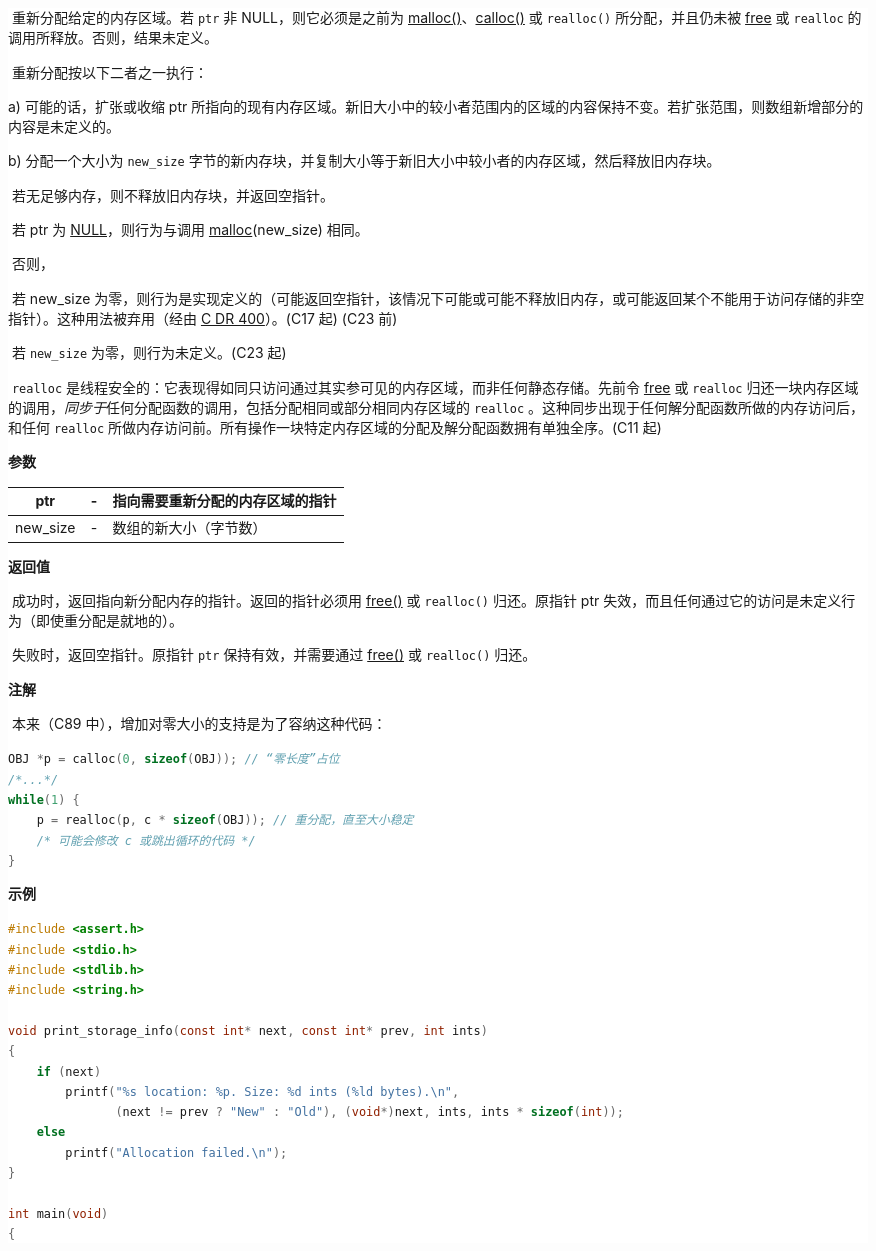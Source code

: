 ​	重新分配给定的内存区域。若 `ptr` 非 NULL，则它必须是之前为 [malloc()](https://zh.cppreference.com/w/c/memory/malloc)、[calloc()](https://zh.cppreference.com/w/c/memory/calloc) 或 `realloc()` 所分配，并且仍未被 [free](https://zh.cppreference.com/w/c/memory/free) 或 `realloc` 的调用所释放。否则，结果未定义。

​	重新分配按以下二者之一执行：

a) 可能的话，扩张或收缩 ptr 所指向的现有内存区域。新旧大小中的较小者范围内的区域的内容保持不变。若扩张范围，则数组新增部分的内容是未定义的。

b) 分配一个大小为 `new_size` 字节的新内存块，并复制大小等于新旧大小中较小者的内存区域，然后释放旧内存块。

​	若无足够内存，则不释放旧内存块，并返回空指针。

​	若 ptr 为 [NULL](https://zh.cppreference.com/w/c/types/NULL)，则行为与调用 [malloc](http://zh.cppreference.com/w/c/memory/malloc)(new_size) 相同。

​	否则，

​	若 new_size 为零，则行为是实现定义的（可能返回空指针，该情况下可能或可能不释放旧内存，或可能返回某个不能用于访问存储的非空指针）。这种用法被弃用（经由 [C DR 400](https://open-std.org/JTC1/SC22/WG14/www/docs/n2396.htm#dr_400)）。(C17 起) (C23 前)

​	若 `new_size` 为零，则行为未定义。(C23 起)

​	`realloc` 是线程安全的：它表现得如同只访问通过其实参可见的内存区域，而非任何静态存储。先前令 [free](https://zh.cppreference.com/w/c/memory/free) 或 `realloc` 归还一块内存区域的调用，*同步于*任何分配函数的调用，包括分配相同或部分相同内存区域的 `realloc` 。这种同步出现于任何解分配函数所做的内存访问后，和任何 `realloc` 所做内存访问前。所有操作一块特定内存区域的分配及解分配函数拥有单独全序。(C11 起)

**参数**

| ptr      | -    | 指向需要重新分配的内存区域的指针 |
| -------- | ---- | -------------------------------- |
| new_size | -    | 数组的新大小（字节数）           |

**返回值**

​	成功时，返回指向新分配内存的指针。返回的指针必须用 [free()](https://zh.cppreference.com/w/c/memory/free) 或 `realloc()` 归还。原指针 ptr 失效，而且任何通过它的访问是未定义行为（即使重分配是就地的）。

​	失败时，返回空指针。原指针 `ptr` 保持有效，并需要通过 [free()](https://zh.cppreference.com/w/c/memory/free) 或 `realloc()` 归还。

**注解**

​	本来（C89 中），增加对零大小的支持是为了容纳这种代码：

```c
OBJ *p = calloc(0, sizeof(OBJ)); // “零长度”占位
/*...*/
while(1) { 
    p = realloc(p, c * sizeof(OBJ)); // 重分配，直至大小稳定
    /* 可能会修改 c 或跳出循环的代码 */
}
```

**示例**

```c
#include <assert.h>
#include <stdio.h>
#include <stdlib.h>
#include <string.h>
 
void print_storage_info(const int* next, const int* prev, int ints)
{
    if (next)
        printf("%s location: %p. Size: %d ints (%ld bytes).\n",
               (next != prev ? "New" : "Old"), (void*)next, ints, ints * sizeof(int));
    else
        printf("Allocation failed.\n");
}
 
int main(void)
{
```